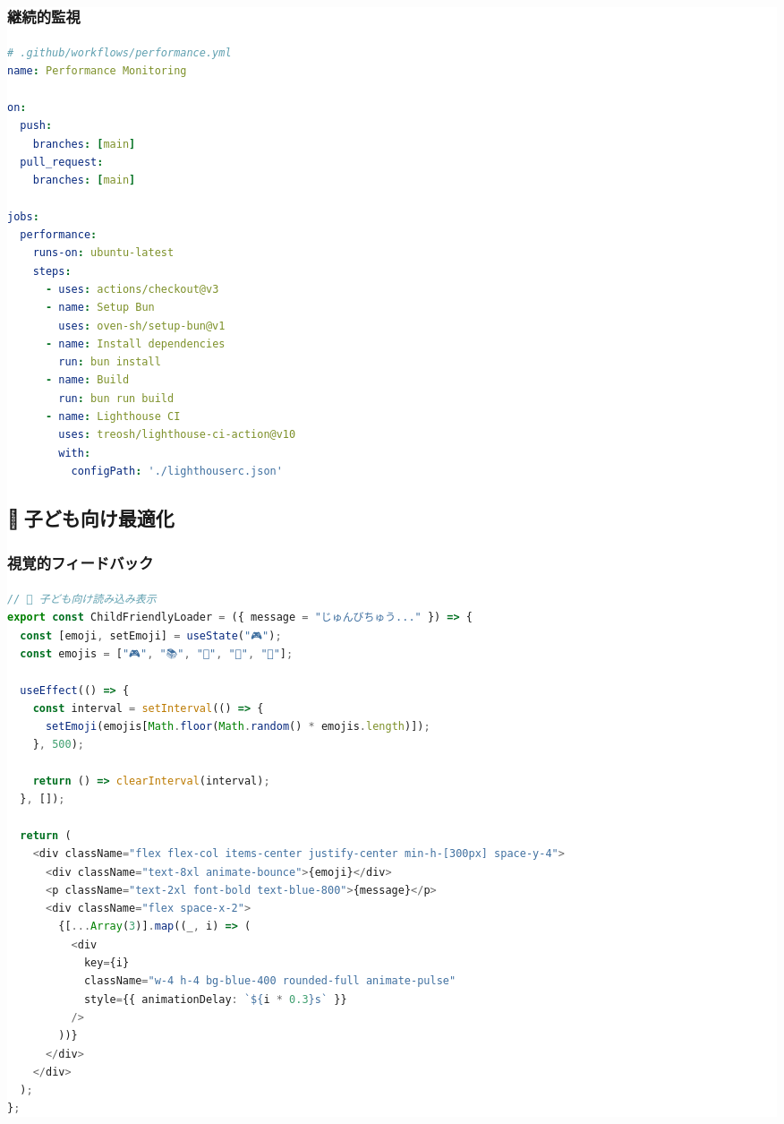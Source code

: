 ### 継続的監視
```yaml
# .github/workflows/performance.yml
name: Performance Monitoring

on:
  push:
    branches: [main]
  pull_request:
    branches: [main]

jobs:
  performance:
    runs-on: ubuntu-latest
    steps:
      - uses: actions/checkout@v3
      - name: Setup Bun
        uses: oven-sh/setup-bun@v1
      - name: Install dependencies
        run: bun install
      - name: Build
        run: bun run build
      - name: Lighthouse CI
        uses: treosh/lighthouse-ci-action@v10
        with:
          configPath: './lighthouserc.json'
```

## 🎨 子ども向け最適化

### 視覚的フィードバック
```typescript
// 🔧 子ども向け読み込み表示
export const ChildFriendlyLoader = ({ message = "じゅんびちゅう..." }) => {
  const [emoji, setEmoji] = useState("🎮");
  const emojis = ["🎮", "📚", "🌟", "🎨", "🎵"];
  
  useEffect(() => {
    const interval = setInterval(() => {
      setEmoji(emojis[Math.floor(Math.random() * emojis.length)]);
    }, 500);
    
    return () => clearInterval(interval);
  }, []);
  
  return (
    <div className="flex flex-col items-center justify-center min-h-[300px] space-y-4">
      <div className="text-8xl animate-bounce">{emoji}</div>
      <p className="text-2xl font-bold text-blue-800">{message}</p>
      <div className="flex space-x-2">
        {[...Array(3)].map((_, i) => (
          <div
            key={i}
            className="w-4 h-4 bg-blue-400 rounded-full animate-pulse"
            style={{ animationDelay: `${i * 0.3}s` }}
          />
        ))}
      </div>
    </div>
  );
};
```
